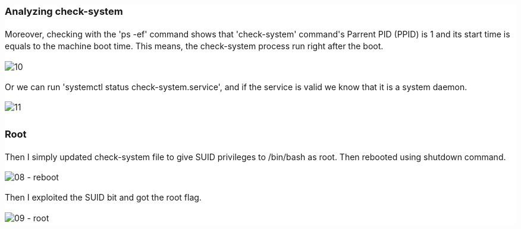 ### Analyzing check-system
Moreover, checking with the 'ps -ef' command shows that 'check-system' command's Parrent PID (PPID) is 1 and its start time is equals to the machine boot time. This means, the check-system process run right after the boot.

<img width="648" height="37" alt="10" src="https://github.com/user-attachments/assets/bb9cf68d-dc24-4aff-9bbe-4d328f59d41a" />

Or we can run 'systemctl status check-system.service', and if the service is valid we know that it is a system daemon.

<img width="766" height="164" alt="11" src="https://github.com/user-attachments/assets/1ca748d6-44d4-4e9a-b9e1-8565faee5e2e" />

### Root
Then I simply updated check-system file to give SUID privileges to /bin/bash as root. Then rebooted using shutdown command.

<img width="658" height="117" alt="08 - reboot" src="https://github.com/user-attachments/assets/3842c8aa-9fe9-4897-9422-18ec8fe46b12" />

Then I exploited the SUID bit and got the root flag.

<img width="746" height="360" alt="09 - root" src="https://github.com/user-attachments/assets/4d598bac-a340-499e-abe9-718701952e56" />
